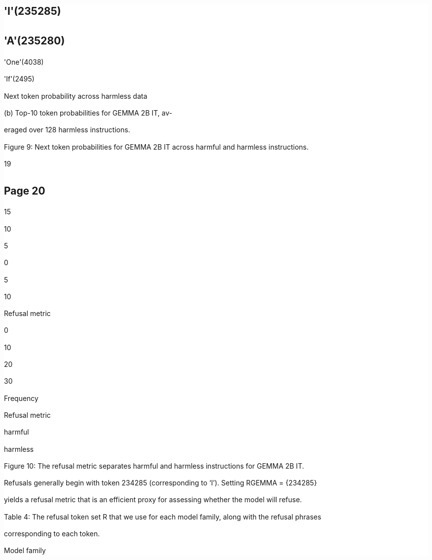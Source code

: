 ## 'I'(235285)

## 'A'(235280)

'One'(4038)

'If'(2495)

Next token probability across harmless data

(b) Top-10 token probabilities for GEMMA 2B IT, av-

eraged over 128 harmless instructions.

Figure 9: Next token probabilities for GEMMA 2B IT across harmful and harmless instructions.

19

## Page 20

15

10

5

0

5

10

Refusal metric

0

10

20

30

Frequency

Refusal metric

harmful

harmless

Figure 10: The refusal metric separates harmful and harmless instructions for GEMMA 2B IT.

Refusals generally begin with token 234285 (corresponding to ‘I’). Setting RGEMMA = {234285}

yields a refusal metric that is an efficient proxy for assessing whether the model will refuse.

Table 4: The refusal token set R that we use for each model family, along with the refusal phrases

corresponding to each token.

Model family
